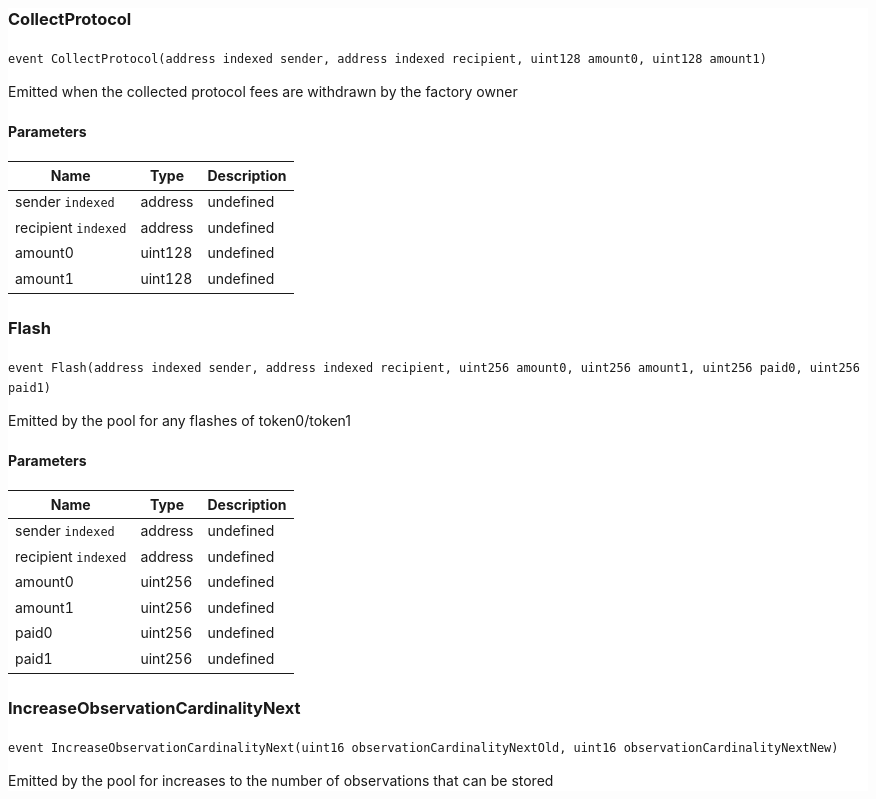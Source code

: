 ### CollectProtocol

```solidity
event CollectProtocol(address indexed sender, address indexed recipient, uint128 amount0, uint128 amount1)
```

Emitted when the collected protocol fees are withdrawn by the factory owner



#### Parameters

| Name | Type | Description |
|---|---|---|
| sender `indexed` | address | undefined |
| recipient `indexed` | address | undefined |
| amount0  | uint128 | undefined |
| amount1  | uint128 | undefined |

### Flash

```solidity
event Flash(address indexed sender, address indexed recipient, uint256 amount0, uint256 amount1, uint256 paid0, uint256 paid1)
```

Emitted by the pool for any flashes of token0/token1



#### Parameters

| Name | Type | Description |
|---|---|---|
| sender `indexed` | address | undefined |
| recipient `indexed` | address | undefined |
| amount0  | uint256 | undefined |
| amount1  | uint256 | undefined |
| paid0  | uint256 | undefined |
| paid1  | uint256 | undefined |

### IncreaseObservationCardinalityNext

```solidity
event IncreaseObservationCardinalityNext(uint16 observationCardinalityNextOld, uint16 observationCardinalityNextNew)
```

Emitted by the pool for increases to the number of observations that can be stored
